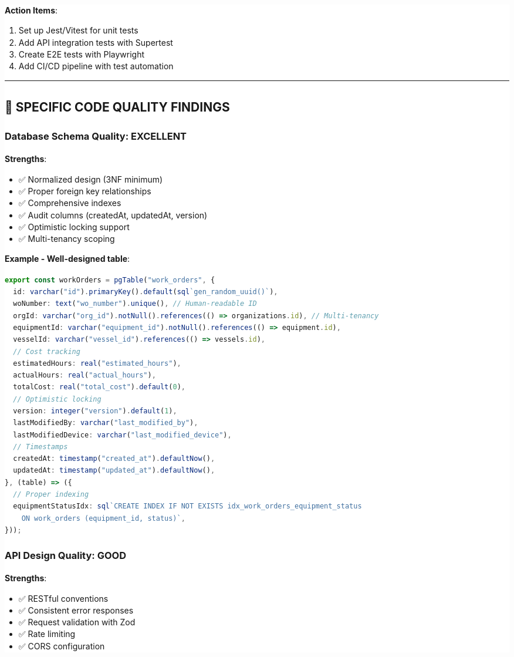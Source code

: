 **Action Items**:
1. Set up Jest/Vitest for unit tests
2. Add API integration tests with Supertest
3. Create E2E tests with Playwright
4. Add CI/CD pipeline with test automation

---

## 🎯 SPECIFIC CODE QUALITY FINDINGS

### Database Schema Quality: **EXCELLENT**

**Strengths**:
- ✅ Normalized design (3NF minimum)
- ✅ Proper foreign key relationships
- ✅ Comprehensive indexes
- ✅ Audit columns (createdAt, updatedAt, version)
- ✅ Optimistic locking support
- ✅ Multi-tenancy scoping

**Example - Well-designed table**:
```typescript
export const workOrders = pgTable("work_orders", {
  id: varchar("id").primaryKey().default(sql`gen_random_uuid()`),
  woNumber: text("wo_number").unique(), // Human-readable ID
  orgId: varchar("org_id").notNull().references(() => organizations.id), // Multi-tenancy
  equipmentId: varchar("equipment_id").notNull().references(() => equipment.id),
  vesselId: varchar("vessel_id").references(() => vessels.id),
  // Cost tracking
  estimatedHours: real("estimated_hours"),
  actualHours: real("actual_hours"),
  totalCost: real("total_cost").default(0),
  // Optimistic locking
  version: integer("version").default(1),
  lastModifiedBy: varchar("last_modified_by"),
  lastModifiedDevice: varchar("last_modified_device"),
  // Timestamps
  createdAt: timestamp("created_at").defaultNow(),
  updatedAt: timestamp("updated_at").defaultNow(),
}, (table) => ({
  // Proper indexing
  equipmentStatusIdx: sql`CREATE INDEX IF NOT EXISTS idx_work_orders_equipment_status 
    ON work_orders (equipment_id, status)`,
}));
```

### API Design Quality: **GOOD**

**Strengths**:
- ✅ RESTful conventions
- ✅ Consistent error responses
- ✅ Request validation with Zod
- ✅ Rate limiting
- ✅ CORS configuration
